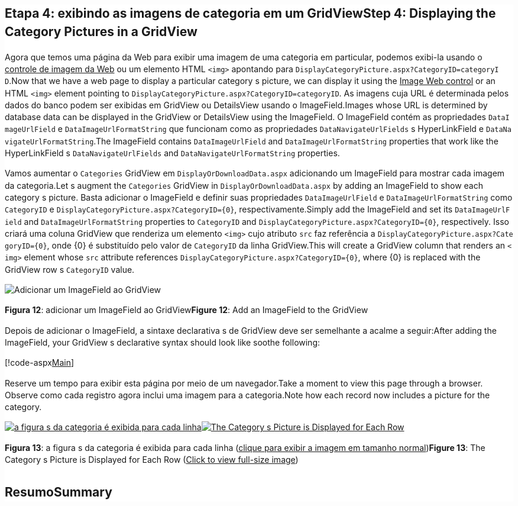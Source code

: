 ## <a name="step-4-displaying-the-category-pictures-in-a-gridview"></a><span data-ttu-id="ac5e7-243">Etapa 4: exibindo as imagens de categoria em um GridView</span><span class="sxs-lookup"><span data-stu-id="ac5e7-243">Step 4: Displaying the Category Pictures in a GridView</span></span>

<span data-ttu-id="ac5e7-244">Agora que temos uma página da Web para exibir uma imagem de uma categoria em particular, podemos exibi-la usando o [controle de imagem da Web](https://quickstarts.asp.net/QuickStartv20/aspnet/doc/ctrlref/standard/image.aspx) ou um elemento HTML `<img>` apontando para `DisplayCategoryPicture.aspx?CategoryID=categoryID`.</span><span class="sxs-lookup"><span data-stu-id="ac5e7-244">Now that we have a web page to display a particular category s picture, we can display it using the [Image Web control](https://quickstarts.asp.net/QuickStartv20/aspnet/doc/ctrlref/standard/image.aspx) or an HTML `<img>` element pointing to `DisplayCategoryPicture.aspx?CategoryID=categoryID`.</span></span> <span data-ttu-id="ac5e7-245">As imagens cuja URL é determinada pelos dados do banco podem ser exibidas em GridView ou DetailsView usando o ImageField.</span><span class="sxs-lookup"><span data-stu-id="ac5e7-245">Images whose URL is determined by database data can be displayed in the GridView or DetailsView using the ImageField.</span></span> <span data-ttu-id="ac5e7-246">O ImageField contém as propriedades `DataImageUrlField` e `DataImageUrlFormatString` que funcionam como as propriedades `DataNavigateUrlFields` s HyperLinkField e `DataNavigateUrlFormatString`.</span><span class="sxs-lookup"><span data-stu-id="ac5e7-246">The ImageField contains `DataImageUrlField` and `DataImageUrlFormatString` properties that work like the HyperLinkField s `DataNavigateUrlFields` and `DataNavigateUrlFormatString` properties.</span></span>

<span data-ttu-id="ac5e7-247">Vamos aumentar o `Categories` GridView em `DisplayOrDownloadData.aspx` adicionando um ImageField para mostrar cada imagem da categoria.</span><span class="sxs-lookup"><span data-stu-id="ac5e7-247">Let s augment the `Categories` GridView in `DisplayOrDownloadData.aspx` by adding an ImageField to show each category s picture.</span></span> <span data-ttu-id="ac5e7-248">Basta adicionar o ImageField e definir suas propriedades `DataImageUrlField` e `DataImageUrlFormatString` como `CategoryID` e `DisplayCategoryPicture.aspx?CategoryID={0}`, respectivamente.</span><span class="sxs-lookup"><span data-stu-id="ac5e7-248">Simply add the ImageField and set its `DataImageUrlField` and `DataImageUrlFormatString` properties to `CategoryID` and `DisplayCategoryPicture.aspx?CategoryID={0}`, respectively.</span></span> <span data-ttu-id="ac5e7-249">Isso criará uma coluna GridView que renderiza um elemento `<img>` cujo atributo `src` faz referência a `DisplayCategoryPicture.aspx?CategoryID={0}`, onde {0} é substituído pelo valor de `CategoryID` da linha GridView.</span><span class="sxs-lookup"><span data-stu-id="ac5e7-249">This will create a GridView column that renders an `<img>` element whose `src` attribute references `DisplayCategoryPicture.aspx?CategoryID={0}`, where {0} is replaced with the GridView row s `CategoryID` value.</span></span>

![Adicionar um ImageField ao GridView](displaying-binary-data-in-the-data-web-controls-vb/_static/image12.gif)

<span data-ttu-id="ac5e7-251">**Figura 12**: adicionar um ImageField ao GridView</span><span class="sxs-lookup"><span data-stu-id="ac5e7-251">**Figure 12**: Add an ImageField to the GridView</span></span>

<span data-ttu-id="ac5e7-252">Depois de adicionar o ImageField, a sintaxe declarativa s de GridView deve ser semelhante a acalme a seguir:</span><span class="sxs-lookup"><span data-stu-id="ac5e7-252">After adding the ImageField, your GridView s declarative syntax should look like soothe following:</span></span>

[!code-aspx[Main](displaying-binary-data-in-the-data-web-controls-vb/samples/sample8.aspx)]

<span data-ttu-id="ac5e7-253">Reserve um tempo para exibir esta página por meio de um navegador.</span><span class="sxs-lookup"><span data-stu-id="ac5e7-253">Take a moment to view this page through a browser.</span></span> <span data-ttu-id="ac5e7-254">Observe como cada registro agora inclui uma imagem para a categoria.</span><span class="sxs-lookup"><span data-stu-id="ac5e7-254">Note how each record now includes a picture for the category.</span></span>

<span data-ttu-id="ac5e7-255">[![a figura s da categoria é exibida para cada linha](displaying-binary-data-in-the-data-web-controls-vb/_static/image13.gif)](displaying-binary-data-in-the-data-web-controls-vb/_static/image19.png)</span><span class="sxs-lookup"><span data-stu-id="ac5e7-255">[![The Category s Picture is Displayed for Each Row](displaying-binary-data-in-the-data-web-controls-vb/_static/image13.gif)](displaying-binary-data-in-the-data-web-controls-vb/_static/image19.png)</span></span>

<span data-ttu-id="ac5e7-256">**Figura 13**: a figura s da categoria é exibida para cada linha ([clique para exibir a imagem em tamanho normal](displaying-binary-data-in-the-data-web-controls-vb/_static/image20.png))</span><span class="sxs-lookup"><span data-stu-id="ac5e7-256">**Figure 13**: The Category s Picture is Displayed for Each Row ([Click to view full-size image](displaying-binary-data-in-the-data-web-controls-vb/_static/image20.png))</span></span>

## <a name="summary"></a><span data-ttu-id="ac5e7-257">Resumo</span><span class="sxs-lookup"><span data-stu-id="ac5e7-257">Summary</span></span>
